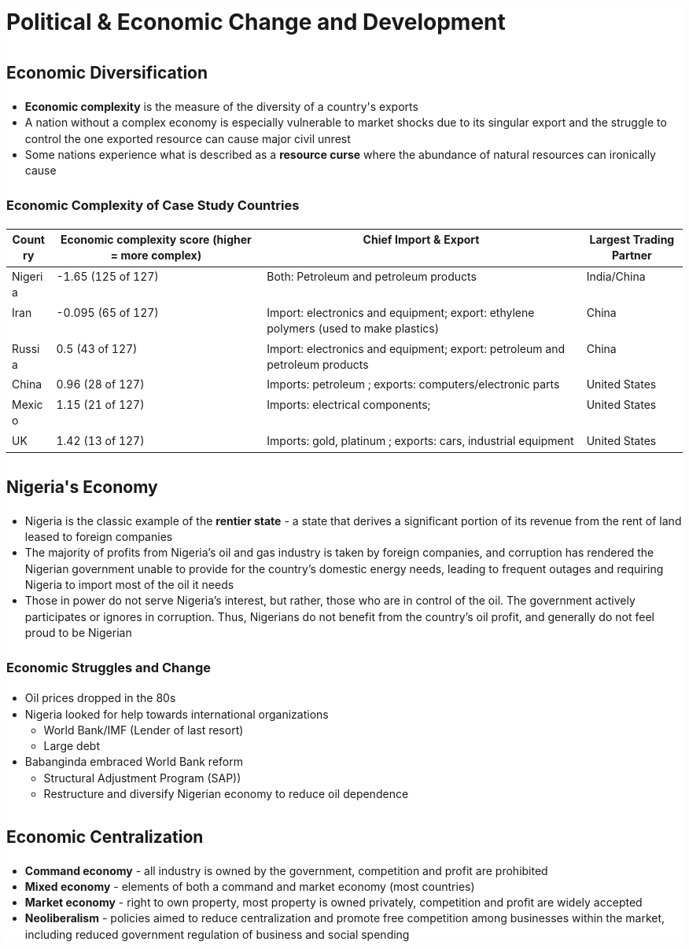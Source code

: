# Political & Economic Change and Development

## Economic Diversification

* **Economic complexity** is the measure of the diversity of a country's exports
* A nation without a complex economy is especially vulnerable to market shocks due to its singular export and the struggle to control the one exported resource can cause major civil unrest
* Some nations experience what is described as a **resource curse** where the abundance of natural resources can ironically cause

### Economic Complexity of Case Study Countries

| Country | Economic complexity score (higher = more complex) | Chief Import & Export | Largest Trading Partner |
|---------|---------------------------------------------------|-----------------------|-------------------------|
| Nigeria | -1.65 (125 of 127) | Both: Petroleum and petroleum products | India/China |
| Iran | -0.095 (65 of 127) | Import: electronics and equipment; export: ethylene polymers (used to make plastics) | China |
| Russia | 0.5 (43 of 127) | Import: electronics and equipment; export: petroleum and petroleum products | China |
| China | 0.96 (28 of 127) | Imports: petroleum ; exports: computers/electronic parts | United States |
| Mexico | 1.15 (21 of 127) | Imports: electrical components; | United States |
| UK | 1.42 (13 of 127) | Imports: gold, platinum ; exports: cars, industrial equipment | United States |

## Nigeria's Economy

* Nigeria is the classic example of the **rentier state** - a state that derives a significant portion of its revenue from the rent of land leased to foreign companies
* The majority of profits from Nigeria’s oil and gas industry is taken by foreign companies, and corruption has rendered the Nigerian government unable to provide for the country’s domestic energy needs, leading to frequent outages and requiring Nigeria to import most of the oil it needs
* Those in power do not serve Nigeria’s interest, but rather, those who are in control of the oil. The government actively participates or ignores in corruption. Thus, Nigerians do not benefit from the country’s oil profit, and generally do not feel proud to be Nigerian

### Economic Struggles and Change

* Oil prices dropped in the 80s
* Nigeria looked for help towards international organizations
	* World Bank/IMF (Lender of last resort)
	* Large debt
* Babanginda embraced World Bank reform
	* Structural Adjustment Program (SAP))
	* Restructure and diversify Nigerian economy to reduce oil dependence

## Economic Centralization

* **Command economy** - all industry is owned by the government, competition and profit are prohibited
* **Mixed economy** - elements of both a command and market economy (most countries)
* **Market economy** - right to own property, most property is owned privately, competition and profit are widely accepted
* **Neoliberalism** - policies aimed to reduce centralization and promote free competition among businesses within the market, including reduced government regulation of business and social spending

